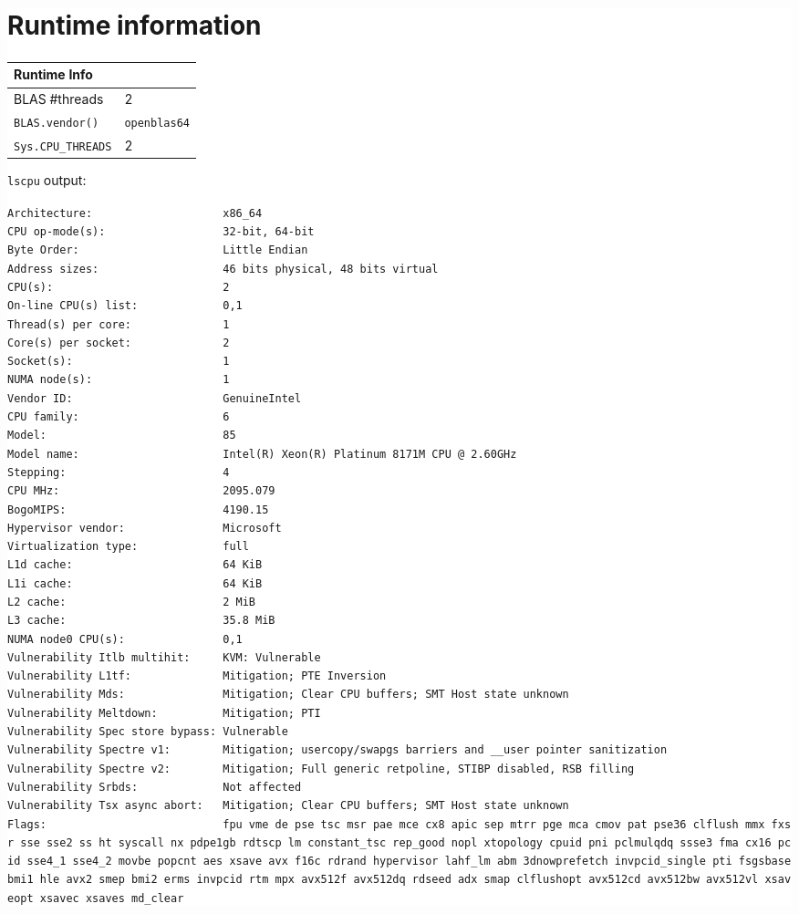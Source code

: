 # Runtime information
| Runtime Info | |
|:--|:--|
| BLAS #threads | 2 |
| `BLAS.vendor()` | `openblas64` |
| `Sys.CPU_THREADS` | 2 |

`lscpu` output:

    Architecture:                    x86_64
    CPU op-mode(s):                  32-bit, 64-bit
    Byte Order:                      Little Endian
    Address sizes:                   46 bits physical, 48 bits virtual
    CPU(s):                          2
    On-line CPU(s) list:             0,1
    Thread(s) per core:              1
    Core(s) per socket:              2
    Socket(s):                       1
    NUMA node(s):                    1
    Vendor ID:                       GenuineIntel
    CPU family:                      6
    Model:                           85
    Model name:                      Intel(R) Xeon(R) Platinum 8171M CPU @ 2.60GHz
    Stepping:                        4
    CPU MHz:                         2095.079
    BogoMIPS:                        4190.15
    Hypervisor vendor:               Microsoft
    Virtualization type:             full
    L1d cache:                       64 KiB
    L1i cache:                       64 KiB
    L2 cache:                        2 MiB
    L3 cache:                        35.8 MiB
    NUMA node0 CPU(s):               0,1
    Vulnerability Itlb multihit:     KVM: Vulnerable
    Vulnerability L1tf:              Mitigation; PTE Inversion
    Vulnerability Mds:               Mitigation; Clear CPU buffers; SMT Host state unknown
    Vulnerability Meltdown:          Mitigation; PTI
    Vulnerability Spec store bypass: Vulnerable
    Vulnerability Spectre v1:        Mitigation; usercopy/swapgs barriers and __user pointer sanitization
    Vulnerability Spectre v2:        Mitigation; Full generic retpoline, STIBP disabled, RSB filling
    Vulnerability Srbds:             Not affected
    Vulnerability Tsx async abort:   Mitigation; Clear CPU buffers; SMT Host state unknown
    Flags:                           fpu vme de pse tsc msr pae mce cx8 apic sep mtrr pge mca cmov pat pse36 clflush mmx fxsr sse sse2 ss ht syscall nx pdpe1gb rdtscp lm constant_tsc rep_good nopl xtopology cpuid pni pclmulqdq ssse3 fma cx16 pcid sse4_1 sse4_2 movbe popcnt aes xsave avx f16c rdrand hypervisor lahf_lm abm 3dnowprefetch invpcid_single pti fsgsbase bmi1 hle avx2 smep bmi2 erms invpcid rtm mpx avx512f avx512dq rdseed adx smap clflushopt avx512cd avx512bw avx512vl xsaveopt xsavec xsaves md_clear
    